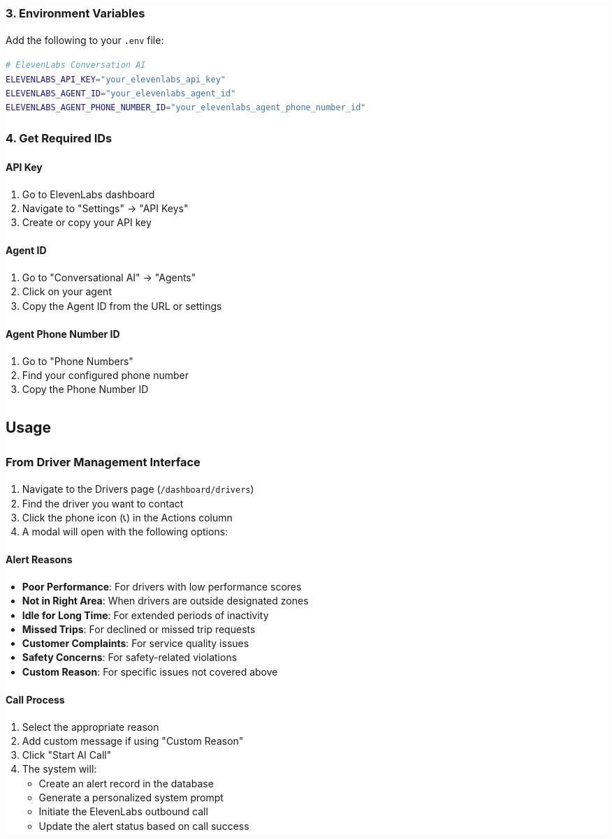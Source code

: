 ### 3. Environment Variables

Add the following to your `.env` file:

```bash
# ElevenLabs Conversation AI
ELEVENLABS_API_KEY="your_elevenlabs_api_key"
ELEVENLABS_AGENT_ID="your_elevenlabs_agent_id"
ELEVENLABS_AGENT_PHONE_NUMBER_ID="your_elevenlabs_agent_phone_number_id"
```

### 4. Get Required IDs

#### API Key
1. Go to ElevenLabs dashboard
2. Navigate to "Settings" → "API Keys"
3. Create or copy your API key

#### Agent ID
1. Go to "Conversational AI" → "Agents"
2. Click on your agent
3. Copy the Agent ID from the URL or settings

#### Agent Phone Number ID
1. Go to "Phone Numbers"
2. Find your configured phone number
3. Copy the Phone Number ID

## Usage

### From Driver Management Interface

1. Navigate to the Drivers page (`/dashboard/drivers`)
2. Find the driver you want to contact
3. Click the phone icon (📞) in the Actions column
4. A modal will open with the following options:

#### Alert Reasons
- **Poor Performance**: For drivers with low performance scores
- **Not in Right Area**: When drivers are outside designated zones
- **Idle for Long Time**: For extended periods of inactivity
- **Missed Trips**: For declined or missed trip requests
- **Customer Complaints**: For service quality issues
- **Safety Concerns**: For safety-related violations
- **Custom Reason**: For specific issues not covered above

#### Call Process
1. Select the appropriate reason
2. Add custom message if using "Custom Reason"
3. Click "Start AI Call"
4. The system will:
   - Create an alert record in the database
   - Generate a personalized system prompt
   - Initiate the ElevenLabs outbound call
   - Update the alert status based on call success
